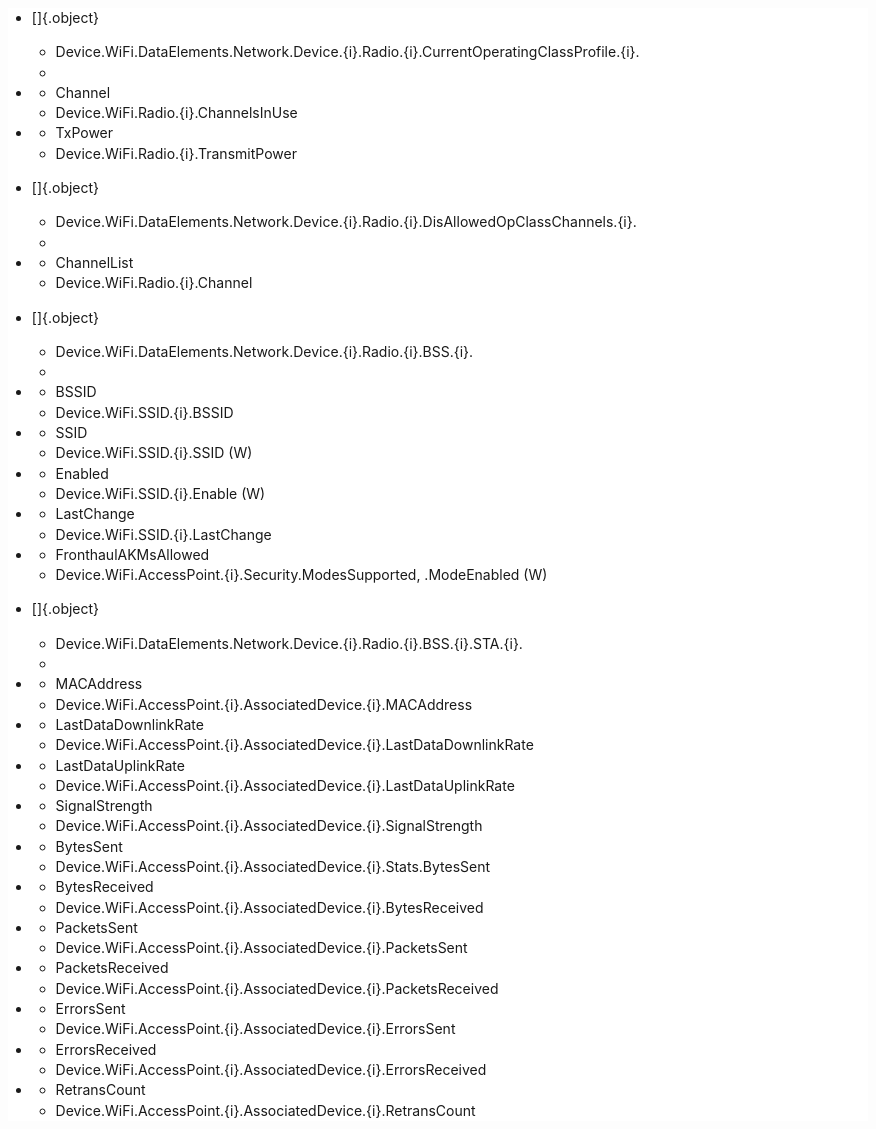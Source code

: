 - []{.object}
  - Device.WiFi.DataElements.Network.Device.{i}.Radio.{i}.CurrentOperatingClassProfile.{i}.
  -
- - Channel
  - Device.WiFi.Radio.{i}.ChannelsInUse
- - TxPower
  - Device.WiFi.Radio.{i}.TransmitPower

- []{.object}
  - Device.WiFi.DataElements.Network.Device.{i}.Radio.{i}.DisAllowedOpClassChannels.{i}.
  -
- - ChannelList
  - Device.WiFi.Radio.{i}.Channel

- []{.object}
  - Device.WiFi.DataElements.Network.Device.{i}.Radio.{i}.BSS.{i}.
  -
- - BSSID
  - Device.WiFi.SSID.{i}.BSSID
- - SSID
  - Device.WiFi.SSID.{i}.SSID (W)
- - Enabled
  - Device.WiFi.SSID.{i}.Enable (W)
- - LastChange
  - Device.WiFi.SSID.{i}.LastChange
- - FronthaulAKMsAllowed
  - Device.WiFi.AccessPoint.{i}.Security.ModesSupported, .ModeEnabled (W)

- []{.object}
  - Device.WiFi.DataElements.Network.Device.{i}.Radio.{i}.BSS.{i}.STA.{i}.
  -
- - MACAddress
  - Device.WiFi.AccessPoint.{i}.AssociatedDevice.{i}.MACAddress
- - LastDataDownlinkRate
  - Device.WiFi.AccessPoint.{i}.AssociatedDevice.{i}.LastDataDownlinkRate
- - LastDataUplinkRate
  - Device.WiFi.AccessPoint.{i}.AssociatedDevice.{i}.LastDataUplinkRate
- - SignalStrength
  - Device.WiFi.AccessPoint.{i}.AssociatedDevice.{i}.SignalStrength
- - BytesSent
  - Device.WiFi.AccessPoint.{i}.AssociatedDevice.{i}.Stats.BytesSent
- - BytesReceived
  - Device.WiFi.AccessPoint.{i}.AssociatedDevice.{i}.BytesReceived
- - PacketsSent
  - Device.WiFi.AccessPoint.{i}.AssociatedDevice.{i}.PacketsSent
- - PacketsReceived
  - Device.WiFi.AccessPoint.{i}.AssociatedDevice.{i}.PacketsReceived
- - ErrorsSent
  - Device.WiFi.AccessPoint.{i}.AssociatedDevice.{i}.ErrorsSent
- - ErrorsReceived
  - Device.WiFi.AccessPoint.{i}.AssociatedDevice.{i}.ErrorsReceived
- - RetransCount
  - Device.WiFi.AccessPoint.{i}.AssociatedDevice.{i}.RetransCount
